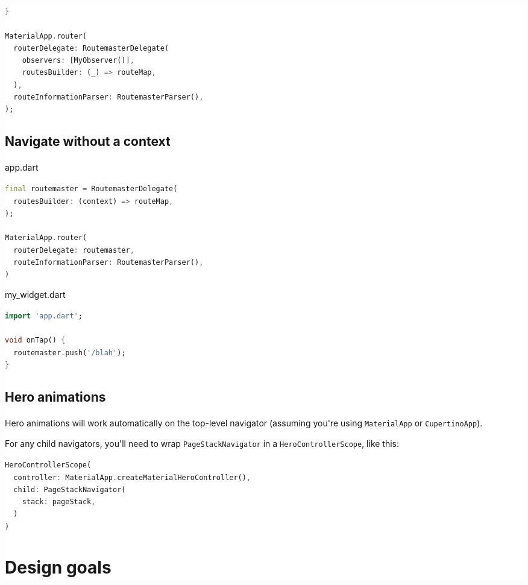```dart
}

MaterialApp.router(
  routerDelegate: RoutemasterDelegate(
    observers: [MyObserver()],
    routesBuilder: (_) => routeMap,
  ),
  routeInformationParser: RoutemasterParser(),
);
```

## Navigate without a context

app.dart
```dart
final routemaster = RoutemasterDelegate(
  routesBuilder: (context) => routeMap,
);

MaterialApp.router(
  routerDelegate: routemaster,
  routeInformationParser: RoutemasterParser(),
)
```

my_widget.dart
```dart
import 'app.dart';

void onTap() {
  routemaster.push('/blah');
}
```

## Hero animations

Hero animations will work automatically on the top-level navigator (assuming you're using `MaterialApp` or `CupertinoApp`).

For any child navigators, you'll need to wrap `PageStackNavigator` in a `HeroControllerScope`, like this:

```dart
HeroControllerScope(
  controller: MaterialApp.createMaterialHeroController(),
  child: PageStackNavigator(
    stack: pageStack,
  )
)
```

# Design goals
